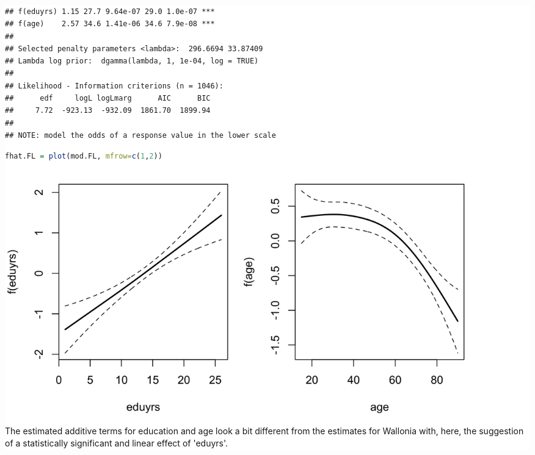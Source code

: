     ## f(eduyrs) 1.15 27.7 9.64e-07 29.0 1.0e-07 ***
    ## f(age)    2.57 34.6 1.41e-06 34.6 7.9e-08 ***
    ## 
    ## Selected penalty parameters <lambda>:  296.6694 33.87409 
    ## Lambda log prior:  dgamma(lambda, 1, 1e-04, log = TRUE)
    ## 
    ## Likelihood - Information criterions (n = 1046):
    ##      edf     logL logLmarg      AIC      BIC 
    ##     7.72  -923.13  -932.09  1861.70  1899.94 
    ## 
    ## NOTE: model the odds of a response value in the lower scale

``` r
fhat.FL = plot(mod.FL, mfrow=c(1,2))
```
<img src="man/figures/AdditiveTerms-FL.png" width="90%"/>


The estimated additive terms for education and age look a bit different
from the estimates for Wallonia with, here, the suggestion of a
statistically significant and linear effect of 'eduyrs'.
